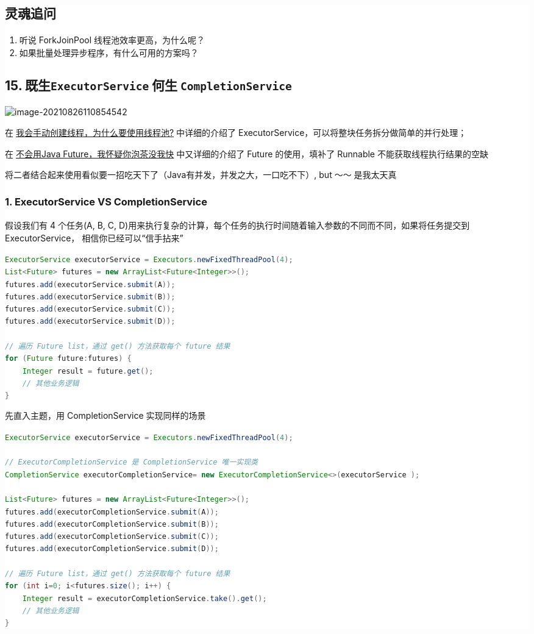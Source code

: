 ## 灵魂追问

1. 听说 ForkJoinPool 线程池效率更高，为什么呢？
2. 如果批量处理异步程序，有什么可用的方案吗？

## 15. 既生`ExecutorService` 何生 `CompletionService`

![image-20210826110854542](https://tva1.sinaimg.cn/large/008i3skNly1gtu0kh16d7j615u0mqtb302.jpg)

在 [我会手动创建线程，为什么要使用线程池?](https://dayarch.top/p/why-we-need-to-use-threadpool.html) 中详细的介绍了 ExecutorService，可以将整块任务拆分做简单的并行处理；

在 [不会用Java Future，我怀疑你泡茶没我快](https://dayarch.top/p/java-future-and-callable.html) 中又详细的介绍了 Future 的使用，填补了 Runnable 不能获取线程执行结果的空缺

将二者结合起来使用看似要一招吃天下了（Java有并发，并发之大，一口吃不下）, but ～～ 是我太天真

### 1. ExecutorService VS CompletionService

假设我们有 4 个任务(A, B, C, D)用来执行复杂的计算，每个任务的执行时间随着输入参数的不同而不同，如果将任务提交到 ExecutorService， 相信你已经可以“信手拈来”

```java
ExecutorService executorService = Executors.newFixedThreadPool(4);
List<Future> futures = new ArrayList<Future<Integer>>();
futures.add(executorService.submit(A));
futures.add(executorService.submit(B));
futures.add(executorService.submit(C));
futures.add(executorService.submit(D));

// 遍历 Future list，通过 get() 方法获取每个 future 结果
for (Future future:futures) {
    Integer result = future.get();
    // 其他业务逻辑
}
```

先直入主题，用 CompletionService 实现同样的场景

```java
ExecutorService executorService = Executors.newFixedThreadPool(4);

// ExecutorCompletionService 是 CompletionService 唯一实现类
CompletionService executorCompletionService= new ExecutorCompletionService<>(executorService );

List<Future> futures = new ArrayList<Future<Integer>>();
futures.add(executorCompletionService.submit(A));
futures.add(executorCompletionService.submit(B));
futures.add(executorCompletionService.submit(C));
futures.add(executorCompletionService.submit(D));

// 遍历 Future list，通过 get() 方法获取每个 future 结果
for (int i=0; i<futures.size(); i++) {
    Integer result = executorCompletionService.take().get();
    // 其他业务逻辑
}
```
